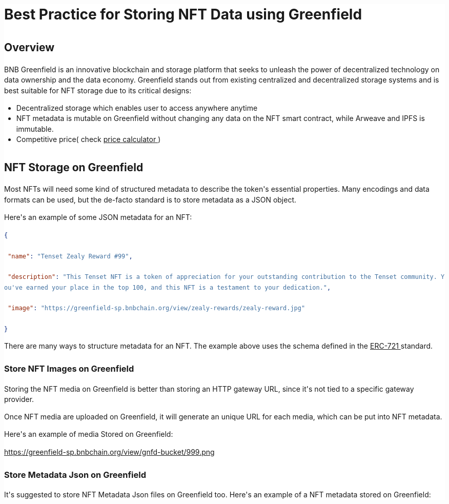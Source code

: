 # Best Practice for Storing NFT Data using Greenfield

## Overview

BNB Greenfield is an innovative blockchain and storage platform that seeks to unleash the power of decentralized technology on data ownership and the data economy.
Greenfield stands out from existing centralized and decentralized storage systems and is best suitable for NFT storage due to its critical designs:

- Decentralized storage which enables user to access anywhere anytime
- NFT metadata is mutable on Greenfield without changing any data on the NFT smart contract, while Arweave and IPFS is immutable.
- Competitive price( check [price calculator ](https://dcellar.io/pricing-calculator))

## NFT Storage on Greenfield

Most NFTs will need some kind of structured metadata to describe the token's essential properties. Many encodings and data formats can be used, but the de-facto standard is to store metadata as a JSON object.

Here's an example of some JSON metadata for an NFT:

```json
{

 "name": "Tenset Zealy Reward #99",

 "description": "This Tenset NFT is a token of appreciation for your outstanding contribution to the Tenset community. You've earned your place in the top 100, and this NFT is a testament to your dedication.",

 "image": "https://greenfield-sp.bnbchain.org/view/zealy-rewards/zealy-reward.jpg"

}
```
There are many ways to structure metadata for an NFT. The example above uses the schema defined in the [ERC-721 ](https://eips.ethereum.org/EIPS/eip-721)standard.

### Store NFT Images on Greenfield

Storing the NFT media on Greenfield is better than storing an HTTP gateway URL, since it's not tied to a specific gateway provider.

Once NFT media are uploaded on Greenfield, it will generate an unique URL for each media, which can be put into NFT metadata.

Here's an example of media Stored on Greenfield:

https://greenfield-sp.bnbchain.org/view/gnfd-bucket/999.png

### Store Metadata Json on Greenfield

It's suggested to store NFT Metadata Json files on Greenfield too. Here's an example of a NFT metadata stored on Greenfield:
